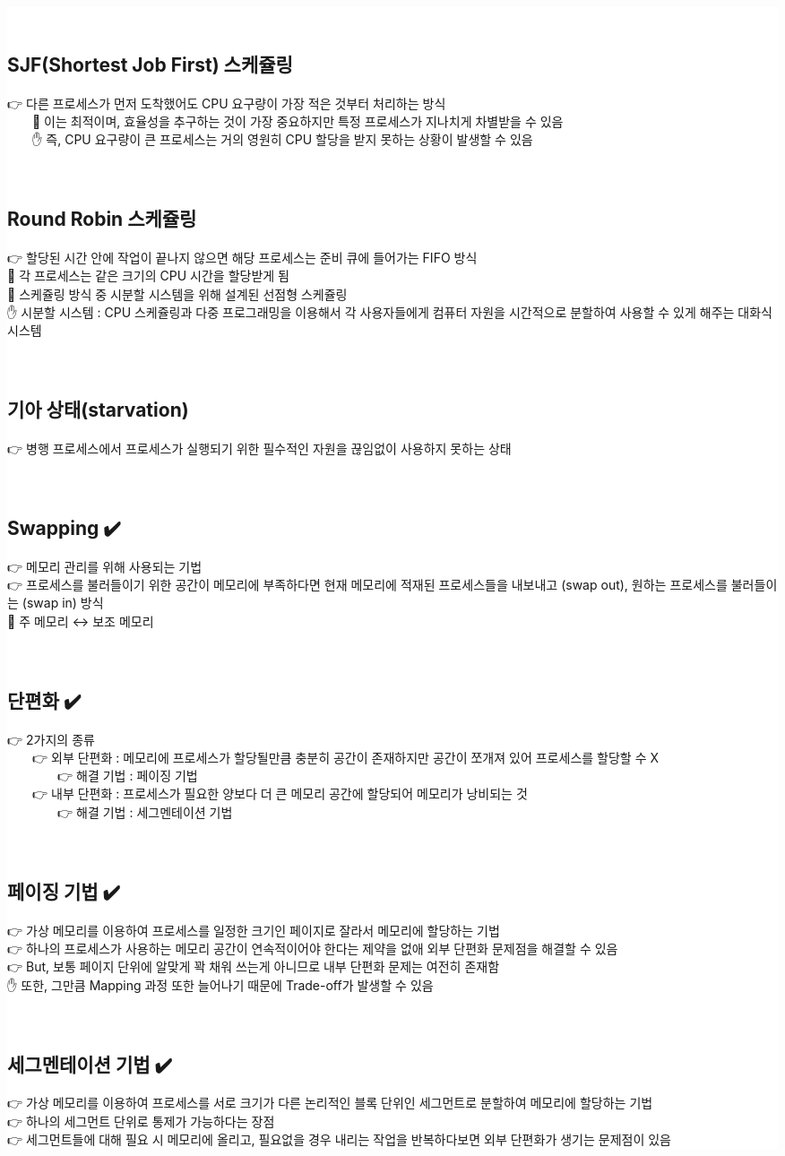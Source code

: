 <br>

## SJF(Shortest Job First) 스케쥴링
👉 다른 프로세스가 먼저 도착했어도 CPU 요구량이 가장 적은 것부터 처리하는 방식  
　　👋 이는 최적이며, 효율성을 추구하는 것이 가장 중요하지만 특정 프로세스가 지나치게 차별받을 수 있음  
　　✋ 즉, CPU 요구량이 큰 프로세스는 거의 영원히 CPU 할당을 받지 못하는 상황이 발생할 수 있음  

<br>

## Round Robin 스케쥴링
👉 할당된 시간 안에 작업이 끝나지 않으면 해당 프로세스는 준비 큐에 들어가는 FIFO 방식  
👋 각 프로세스는 같은 크기의 CPU 시간을 할당받게 됨  
👋 스케쥴링 방식 중 시분할 시스템을 위해 설계된 선점형 스케쥴링  
✋ 시분할 시스템 : CPU 스케쥴링과 다중 프로그래밍을 이용해서 각 사용자들에게 컴퓨터 자원을 시간적으로 분할하여 사용할 수 있게 해주는 대화식 시스템  

<br>

## 기아 상태(starvation)
👉 병행 프로세스에서 프로세스가 실행되기 위한 필수적인 자원을 끊임없이 사용하지 못하는 상태  

<br>

## Swapping ✔️
👉 메모리 관리를 위해 사용되는 기법  
👉 프로세스를 불러들이기 위한 공간이 메모리에 부족하다면 현재 메모리에 적재된 프로세스들을 내보내고 (swap out), 원하는 프로세스를 불러들이는 (swap in) 방식  
👋 주 메모리 ↔️ 보조 메모리  

<br>

## 단편화 ✔️
👉 2가지의 종류  
　　👉 외부 단편화 : 메모리에 프로세스가 할당될만큼 충분히 공간이 존재하지만 공간이 쪼개져 있어 프로세스를 할당할 수 X  
　　　　👉 해결 기법 : 페이징 기법  
　　👉 내부 단편화 : 프로세스가 필요한 양보다 더 큰 메모리 공간에 할당되어 메모리가 낭비되는 것  
　　　　👉 해결 기법 : 세그멘테이션 기법  

<br>

## 페이징 기법 ✔️
👉 가상 메모리를 이용하여 프로세스를 일정한 크기인 페이지로 잘라서 메모리에 할당하는 기법  
👉 하나의 프로세스가 사용하는 메모리 공간이 연속적이어야 한다는 제약을 없애 외부 단편화 문제점을 해결할 수 있음  
👉 But, 보통 페이지 단위에 알맞게 꽉 채워 쓰는게 아니므로 내부 단편화 문제는 여전히 존재함  
✋ 또한, 그만큼 Mapping 과정 또한 늘어나기 때문에 Trade-off가 발생할 수 있음  


<br>

## 세그멘테이션 기법 ✔️
👉 가상 메모리를 이용하여 프로세스를 서로 크기가 다른 논리적인 블록 단위인 세그먼트로 분할하여 메모리에 할당하는 기법  
👉 하나의 세그먼트 단위로 통제가 가능하다는 장점  
👉 세그먼트들에 대해 필요 시 메모리에 올리고, 필요없을 경우 내리는 작업을 반복하다보면 외부 단편화가 생기는 문제점이 있음  
